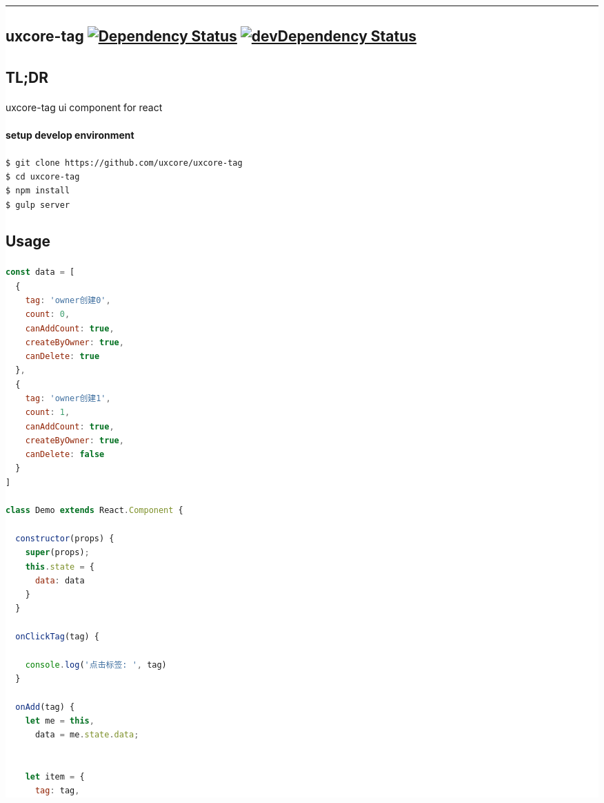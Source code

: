---

## uxcore-tag [![Dependency Status](http://img.shields.io/david/uxcore/uxcore-tag.svg?style=flat-square)](https://david-dm.org/uxcore/uxcore-tag) [![devDependency Status](http://img.shields.io/david/dev/uxcore/uxcore-tag.svg?style=flat-square)](https://david-dm.org/uxcore/uxcore-tag#info=devDependencies) 

## TL;DR

uxcore-tag ui component for react

#### setup develop environment

```sh
$ git clone https://github.com/uxcore/uxcore-tag
$ cd uxcore-tag
$ npm install
$ gulp server
```

## Usage

```javascript
const data = [
  {
    tag: 'owner创建0',
    count: 0,
    canAddCount: true,
    createByOwner: true,
    canDelete: true
  },
  {
    tag: 'owner创建1',
    count: 1,
    canAddCount: true,
    createByOwner: true,
    canDelete: false
  }
]

class Demo extends React.Component {

  constructor(props) {
    super(props);
    this.state = {
      data: data
    }
  }

  onClickTag(tag) {

    console.log('点击标签: ', tag)
  }

  onAdd(tag) {
    let me = this,
      data = me.state.data;
    

    let item = {
      tag: tag,
```